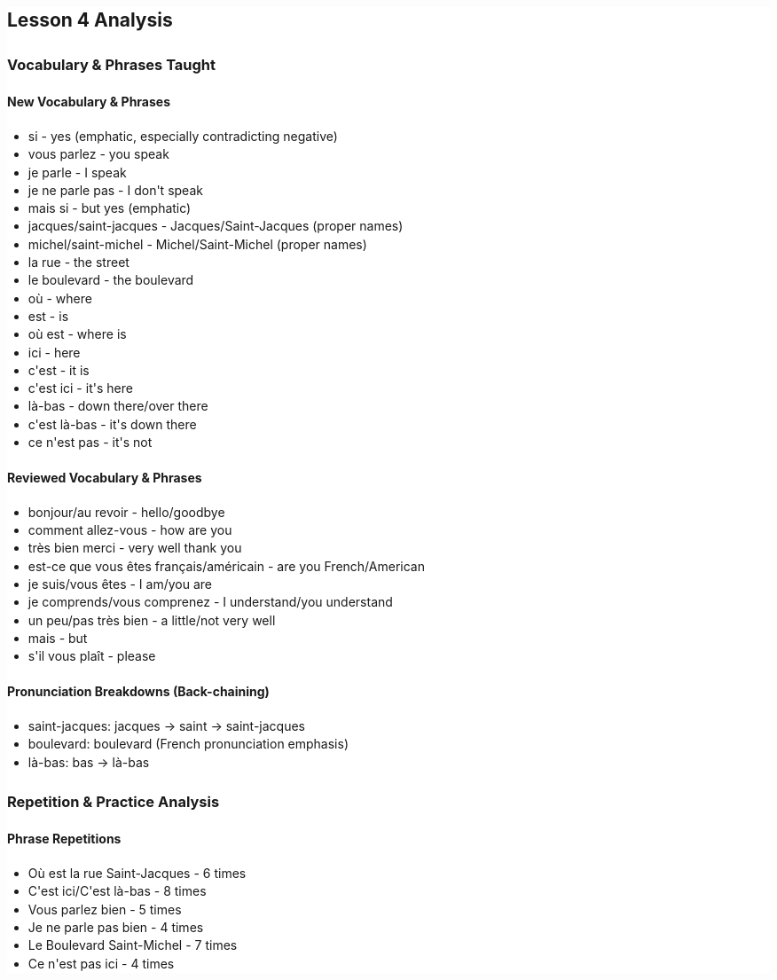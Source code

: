 ## Lesson 4 Analysis

### Vocabulary & Phrases Taught

#### New Vocabulary & Phrases

* si - yes (emphatic, especially contradicting negative)
* vous parlez - you speak
* je parle - I speak
* je ne parle pas - I don't speak
* mais si - but yes (emphatic)
* jacques/saint-jacques - Jacques/Saint-Jacques (proper names)
* michel/saint-michel - Michel/Saint-Michel (proper names)
* la rue - the street
* le boulevard - the boulevard
* où - where
* est - is
* où est - where is
* ici - here
* c'est - it is
* c'est ici - it's here
* là-bas - down there/over there
* c'est là-bas - it's down there
* ce n'est pas - it's not

#### Reviewed Vocabulary & Phrases

* bonjour/au revoir - hello/goodbye
* comment allez-vous - how are you
* très bien merci - very well thank you
* est-ce que vous êtes français/américain - are you French/American
* je suis/vous êtes - I am/you are
* je comprends/vous comprenez - I understand/you understand
* un peu/pas très bien - a little/not very well
* mais - but
* s'il vous plaît - please

#### Pronunciation Breakdowns (Back-chaining)

* saint-jacques: jacques → saint → saint-jacques
* boulevard: boulevard (French pronunciation emphasis)
* là-bas: bas → là-bas

### Repetition & Practice Analysis

#### Phrase Repetitions

* Où est la rue Saint-Jacques - 6 times
* C'est ici/C'est là-bas - 8 times
* Vous parlez bien - 5 times
* Je ne parle pas bien - 4 times
* Le Boulevard Saint-Michel - 7 times
* Ce n'est pas ici - 4 times

